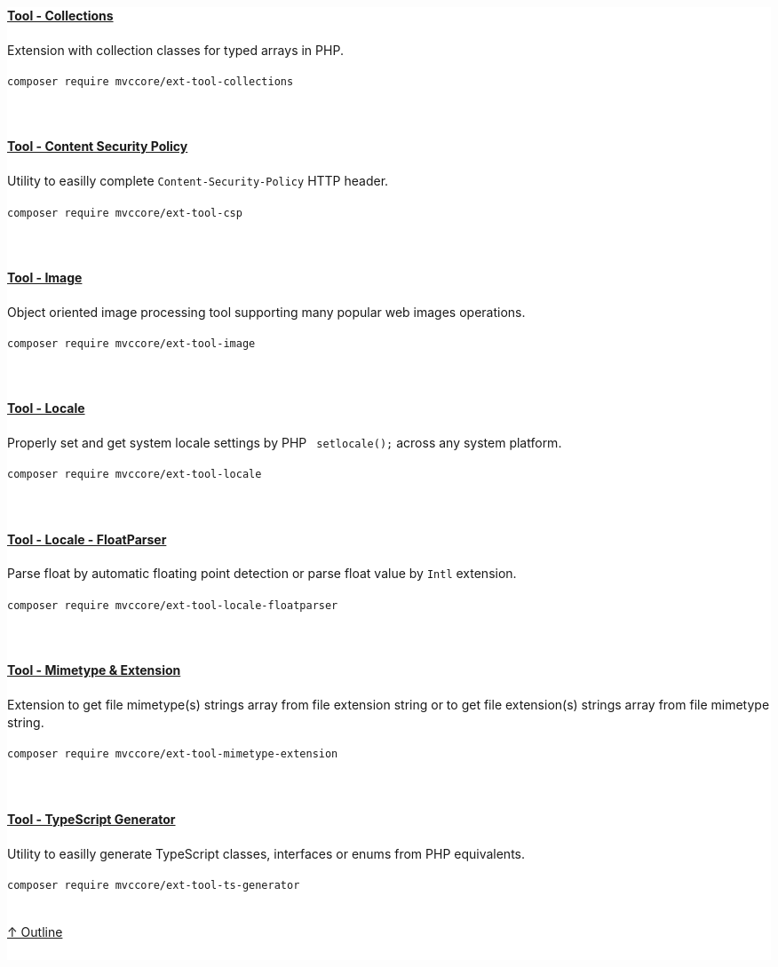 
#### [Tool - Collections](https://github.com/mvccore/ext-tool-collections)  
Extension with collection classes for typed arrays in PHP.  
```sh
composer require mvccore/ext-tool-collections  
```  
&nbsp;  


#### [Tool - Content Security Policy](https://github.com/mvccore/ext-tool-csp)  
Utility to easilly complete `Content-Security-Policy` HTTP header.  
```sh
composer require mvccore/ext-tool-csp  
```  
&nbsp;  


#### [Tool - Image](https://github.com/mvccore/ext-tool-image)  
Object oriented image processing tool supporting many popular web images operations.  
```sh
composer require mvccore/ext-tool-image  
```  
&nbsp;  


#### [Tool - Locale](https://github.com/mvccore/ext-tool-locale)  
Properly set and get system locale settings by PHP ` setlocale();` across any system platform.  
```sh
composer require mvccore/ext-tool-locale  
```  
&nbsp;  


#### [Tool - Locale - FloatParser](https://github.com/mvccore/ext-tool-locale-floatparser)  
Parse float by automatic floating point detection or parse float value by `Intl` extension.  
```sh
composer require mvccore/ext-tool-locale-floatparser  
```  
&nbsp;  


#### [Tool - Mimetype & Extension](https://github.com/mvccore/ext-tool-mimetype-extension)  
Extension to get file mimetype(s) strings array from file extension string or to get file extension(s) strings array from file mimetype string.  
```sh
composer require mvccore/ext-tool-mimetype-extension  
```  
&nbsp;  


#### [Tool - TypeScript Generator](https://github.com/mvccore/ext-tool-ts-generator)  
Utility to easilly generate TypeScript classes, interfaces or enums from PHP equivalents.  
```sh
composer require mvccore/ext-tool-ts-generator  
```  
&nbsp;  
[↑ Outline](#outline)  
&nbsp;&nbsp;  
